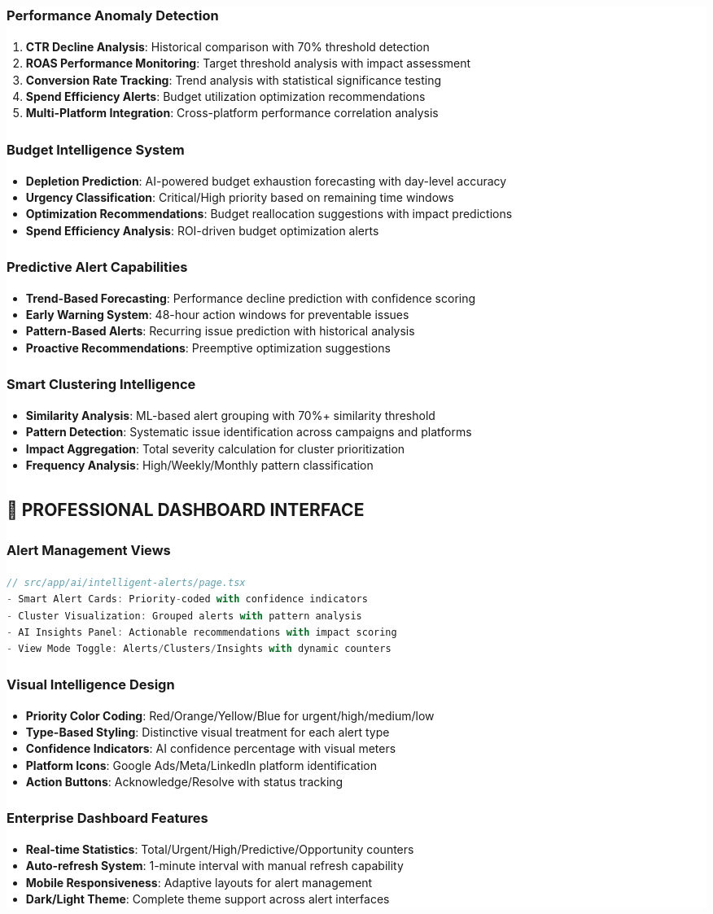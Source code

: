 ### **Performance Anomaly Detection**
1. **CTR Decline Analysis**: Historical comparison with 70% threshold detection
2. **ROAS Performance Monitoring**: Target threshold analysis with impact assessment
3. **Conversion Rate Tracking**: Trend analysis with statistical significance testing
4. **Spend Efficiency Alerts**: Budget utilization optimization recommendations
5. **Multi-Platform Integration**: Cross-platform performance correlation analysis

### **Budget Intelligence System**
- **Depletion Prediction**: AI-powered budget exhaustion forecasting with day-level accuracy
- **Urgency Classification**: Critical/High priority based on remaining time windows
- **Optimization Recommendations**: Budget reallocation suggestions with impact predictions
- **Spend Efficiency Analysis**: ROI-driven budget optimization alerts

### **Predictive Alert Capabilities**
- **Trend-Based Forecasting**: Performance decline prediction with confidence scoring
- **Early Warning System**: 48-hour action windows for preventable issues  
- **Pattern-Based Alerts**: Recurring issue prediction with historical analysis
- **Proactive Recommendations**: Preemptive optimization suggestions

### **Smart Clustering Intelligence**
- **Similarity Analysis**: ML-based alert grouping with 70%+ similarity threshold
- **Pattern Detection**: Systematic issue identification across campaigns and platforms
- **Impact Aggregation**: Total severity calculation for cluster prioritization
- **Frequency Analysis**: High/Weekly/Monthly pattern classification

## 🎨 **PROFESSIONAL DASHBOARD INTERFACE**

### **Alert Management Views**
```typescript
// src/app/ai/intelligent-alerts/page.tsx
- Smart Alert Cards: Priority-coded with confidence indicators
- Cluster Visualization: Grouped alerts with pattern analysis
- AI Insights Panel: Actionable recommendations with impact scoring
- View Mode Toggle: Alerts/Clusters/Insights with dynamic counters
```

### **Visual Intelligence Design**
- **Priority Color Coding**: Red/Orange/Yellow/Blue for urgent/high/medium/low
- **Type-Based Styling**: Distinctive visual treatment for each alert type
- **Confidence Indicators**: AI confidence percentage with visual meters
- **Platform Icons**: Google Ads/Meta/LinkedIn platform identification
- **Action Buttons**: Acknowledge/Resolve with status tracking

### **Enterprise Dashboard Features**
- **Real-time Statistics**: Total/Urgent/High/Predictive/Opportunity counters
- **Auto-refresh System**: 1-minute interval with manual refresh capability
- **Mobile Responsiveness**: Adaptive layouts for alert management
- **Dark/Light Theme**: Complete theme support across alert interfaces

